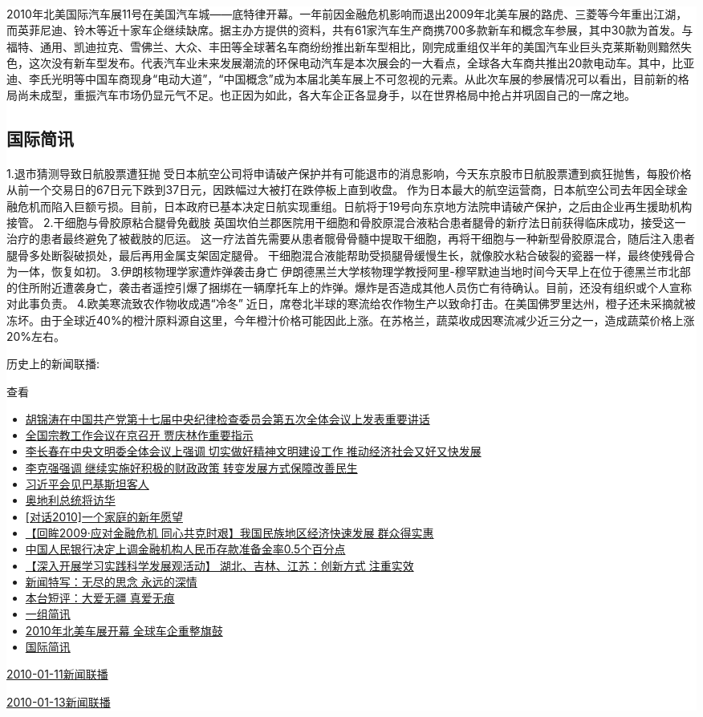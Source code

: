 
2010年北美国际汽车展11号在美国汽车城――底特律开幕。一年前因金融危机影响而退出2009年北美车展的路虎、三菱等今年重出江湖，而英菲尼迪、铃木等近十家车企继续缺席。据主办方提供的资料，共有61家汽车生产商携700多款新车和概念车参展，其中30款为首发。与福特、通用、凯迪拉克、雪佛兰、大众、丰田等全球著名车商纷纷推出新车型相比，刚完成重组仅半年的美国汽车业巨头克莱斯勒则黯然失色，这次没有新车型发布。代表汽车业未来发展潮流的环保电动汽车是本次展会的一大看点，全球各大车商共推出20款电动车。其中，比亚迪、李氏光明等中国车商现身“电动大道”，“中国概念”成为本届北美车展上不可忽视的元素。从此次车展的参展情况可以看出，目前新的格局尚未成型，重振汽车市场仍显元气不足。也正因为如此，各大车企正各显身手，以在世界格局中抢占并巩固自己的一席之地。


## 国际简讯


 1.退市猜测导致日航股票遭狂抛 受日本航空公司将申请破产保护并有可能退市的消息影响，今天东京股市日航股票遭到疯狂抛售，每股价格从前一个交易日的67日元下跌到37日元，因跌幅过大被打在跌停板上直到收盘。 作为日本最大的航空运营商，日本航空公司去年因全球金融危机而陷入巨额亏损。目前，日本政府已基本决定日航实现重组。日航将于19号向东京地方法院申请破产保护，之后由企业再生援助机构接管。 2.干细胞与骨胶原粘合腿骨免截肢 英国坎伯兰郡医院用干细胞和骨胶原混合液粘合患者腿骨的新疗法日前获得临床成功，接受这一治疗的患者最终避免了被截肢的厄运。 这一疗法首先需要从患者髋骨骨髓中提取干细胞，再将干细胞与一种新型骨胶原混合，随后注入患者腿骨多处断裂破损处，最后再用金属支架固定腿骨。 干细胞混合液能帮助受损腿骨缓慢生长，就像胶水粘合破裂的瓷器一样，最终使残骨合为一体，恢复如初。 3.伊朗核物理学家遭炸弹袭击身亡 伊朗德黑兰大学核物理学教授阿里-穆罕默迪当地时间今天早上在位于德黑兰市北部的住所附近遭袭身亡，袭击者遥控引爆了捆绑在一辆摩托车上的炸弹。爆炸是否造成其他人员伤亡有待确认。目前，还没有组织或个人宣称对此事负责。 4.欧美寒流致农作物收成遇“冷冬” 近日，席卷北半球的寒流给农作物生产以致命打击。在美国佛罗里达州，橙子还未采摘就被冻坏。由于全球近40%的橙汁原料源自这里，今年橙汁价格可能因此上涨。在苏格兰，蔬菜收成因寒流减少近三分之一，造成蔬菜价格上涨20%左右。 






历史上的新闻联播:

 查看
 

* [胡锦涛在中国共产党第十七届中央纪律检查委员会第五次全体会议上发表重要讲话](#胡锦涛在中国共产党第十七届中央纪律检查委员会第五次全体会议上发表重要讲话)
* [全国宗教工作会议在京召开 贾庆林作重要指示](#全国宗教工作会议在京召开-贾庆林作重要指示)
* [李长春在中央文明委全体会议上强调 切实做好精神文明建设工作 推动经济社会又好又快发展](#李长春在中央文明委全体会议上强调-切实做好精神文明建设工作-推动经济社会又好又快发展)
* [李克强强调 继续实施好积极的财政政策 转变发展方式保障改善民生](#李克强强调-继续实施好积极的财政政策-转变发展方式保障改善民生)
* [习近平会见巴基斯坦客人](#习近平会见巴基斯坦客人)
* [奥地利总统将访华](#奥地利总统将访华)
* [[对话2010]一个家庭的新年愿望](#对话2010-一个家庭的新年愿望)
* [【回眸2009·应对金融危机 同心共克时艰】我国民族地区经济快速发展 群众得实惠](#【回眸2009·应对金融危机-同心共克时艰】我国民族地区经济快速发展-群众得实惠)
* [中国人民银行决定上调金融机构人民币存款准备金率0.5个百分点](#中国人民银行决定上调金融机构人民币存款准备金率0-5个百分点)
* [【深入开展学习实践科学发展观活动】 湖北、吉林、江苏：创新方式 注重实效](#【深入开展学习实践科学发展观活动】-湖北、吉林、江苏：创新方式-注重实效)
* [新闻特写：无尽的思念 永远的深情](#新闻特写：无尽的思念-永远的深情)
* [本台短评：大爱无疆 真爱无痕](#本台短评：大爱无疆-真爱无痕)
* [一组简讯](#一组简讯)
* [2010年北美车展开幕 全球车企重整旗鼓](#2010年北美车展开幕-全球车企重整旗鼓)
* [国际简讯](#国际简讯)






[2010-01-11新闻联播](/xinwenlianbo/20100111)


[2010-01-13新闻联播](/xinwenlianbo/20100113)



